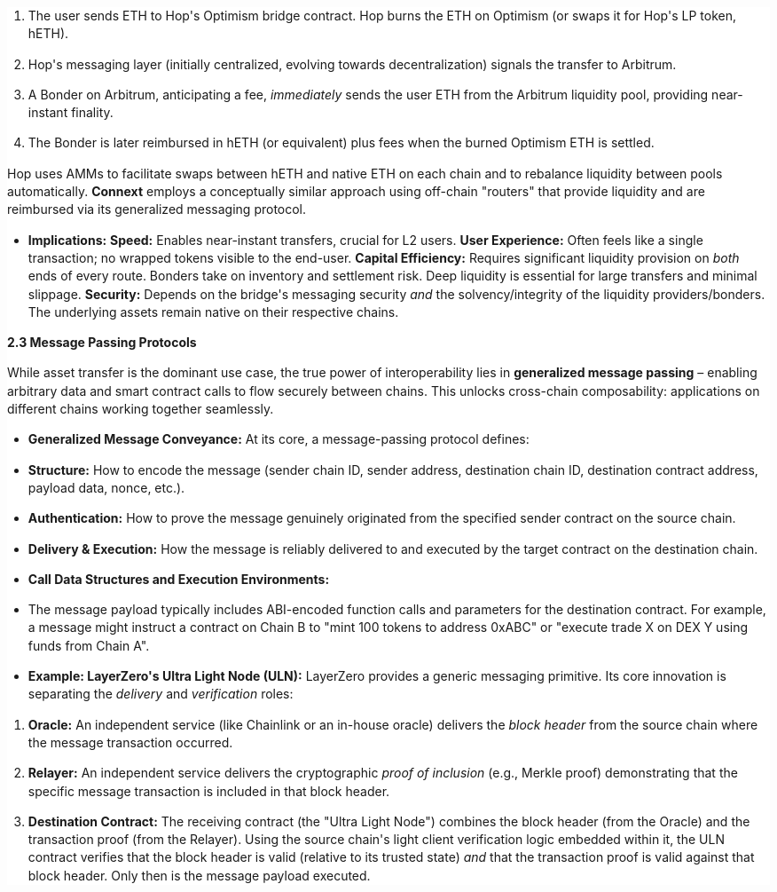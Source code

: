 1.  The user sends ETH to Hop's Optimism bridge contract. Hop burns the ETH on Optimism (or swaps it for Hop's LP token, hETH).

2.  Hop's messaging layer (initially centralized, evolving towards decentralization) signals the transfer to Arbitrum.

3.  A Bonder on Arbitrum, anticipating a fee, *immediately* sends the user ETH from the Arbitrum liquidity pool, providing near-instant finality.

4.  The Bonder is later reimbursed in hETH (or equivalent) plus fees when the burned Optimism ETH is settled.

Hop uses AMMs to facilitate swaps between hETH and native ETH on each chain and to rebalance liquidity between pools automatically. **Connext** employs a conceptually similar approach using off-chain "routers" that provide liquidity and are reimbursed via its generalized messaging protocol.

*   **Implications:** **Speed:** Enables near-instant transfers, crucial for L2 users. **User Experience:** Often feels like a single transaction; no wrapped tokens visible to the end-user. **Capital Efficiency:** Requires significant liquidity provision on *both* ends of every route. Bonders take on inventory and settlement risk. Deep liquidity is essential for large transfers and minimal slippage. **Security:** Depends on the bridge's messaging security *and* the solvency/integrity of the liquidity providers/bonders. The underlying assets remain native on their respective chains.

**2.3 Message Passing Protocols**

While asset transfer is the dominant use case, the true power of interoperability lies in **generalized message passing** – enabling arbitrary data and smart contract calls to flow securely between chains. This unlocks cross-chain composability: applications on different chains working together seamlessly.

*   **Generalized Message Conveyance:** At its core, a message-passing protocol defines:

*   **Structure:** How to encode the message (sender chain ID, sender address, destination chain ID, destination contract address, payload data, nonce, etc.).

*   **Authentication:** How to prove the message genuinely originated from the specified sender contract on the source chain.

*   **Delivery & Execution:** How the message is reliably delivered to and executed by the target contract on the destination chain.

*   **Call Data Structures and Execution Environments:**

*   The message payload typically includes ABI-encoded function calls and parameters for the destination contract. For example, a message might instruct a contract on Chain B to "mint 100 tokens to address 0xABC" or "execute trade X on DEX Y using funds from Chain A".

*   **Example: LayerZero's Ultra Light Node (ULN):** LayerZero provides a generic messaging primitive. Its core innovation is separating the *delivery* and *verification* roles:

1.  **Oracle:** An independent service (like Chainlink or an in-house oracle) delivers the *block header* from the source chain where the message transaction occurred.

2.  **Relayer:** An independent service delivers the cryptographic *proof of inclusion* (e.g., Merkle proof) demonstrating that the specific message transaction is included in that block header.

3.  **Destination Contract:** The receiving contract (the "Ultra Light Node") combines the block header (from the Oracle) and the transaction proof (from the Relayer). Using the source chain's light client verification logic embedded within it, the ULN contract verifies that the block header is valid (relative to its trusted state) *and* that the transaction proof is valid against that block header. Only then is the message payload executed.
